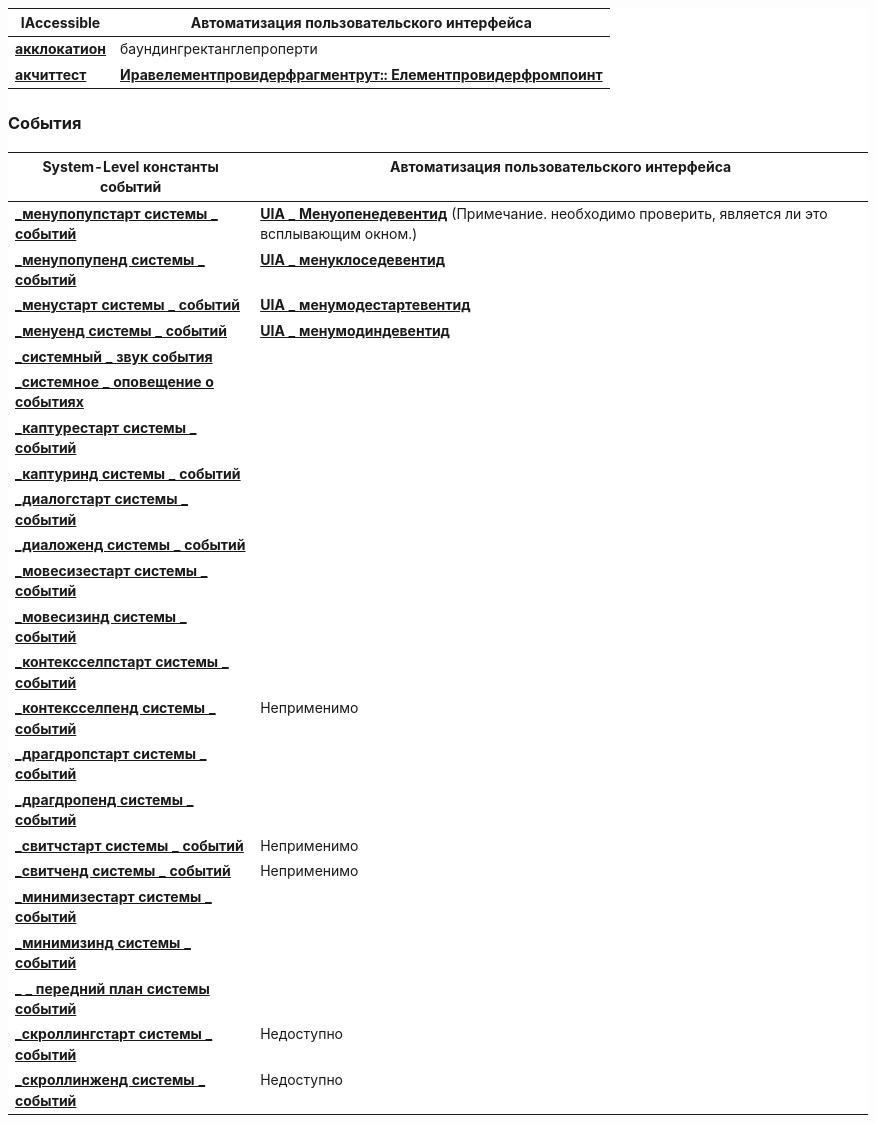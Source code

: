 | IAccessible                                                 | Автоматизация пользовательского интерфейса                                                                                                                        |
|-------------------------------------------------------------|--------------------------------------------------------------------------------------------------------------------------------------|
| [**акклокатион**](/windows/desktop/api/Oleacc/nf-oleacc-iaccessible-acclocation) | баундингректанглепроперти                                                                                                            |
| [**акчиттест**](/windows/desktop/api/Oleacc/nf-oleacc-iaccessible-acchittest)   | [**Иравелементпровидерфрагментрут:: Елементпровидерфромпоинт**](/windows/desktop/api/UIAutomationCore/nf-uiautomationcore-irawelementproviderfragmentroot-elementproviderfrompoint) |



 

### <a name="events"></a>События



| System-Level константы событий                                                             | Автоматизация пользовательского интерфейса                                                                                                           |
|------------------------------------------------------------------------------------------|-------------------------------------------------------------------------------------------------------------------------|
| [**\_менупопупстарт системы \_ событий**](event-constants.md)     | [**UIA \_ Менуопенедевентид**](uiauto-event-ids.md) (Примечание. необходимо проверить, является ли это всплывающим окном.) |
| [**\_менупопупенд системы \_ событий**](event-constants.md)         | [**UIA \_ менуклоседевентид**](uiauto-event-ids.md)                                                |
| [**\_менустарт системы \_ событий**](event-constants.md)               | [**UIA \_ менумодестартевентид**](uiauto-event-ids.md)                                          |
| [**\_менуенд системы \_ событий**](event-constants.md)                   | [**UIA \_ менумодиндевентид**](uiauto-event-ids.md)                                              |
| [**\_системный \_ звук события**](event-constants.md)                       |                                                                                                                         |
| [**\_системное \_ оповещение о событиях**](event-constants.md)                       |                                                                                                                         |
| [**\_каптурестарт системы \_ событий**](event-constants.md)         |                                                                                                                         |
| [**\_каптуринд системы \_ событий**](event-constants.md)             |                                                                                                                         |
| [**\_диалогстарт системы \_ событий**](event-constants.md)           |                                                                                                                         |
| [**\_диаложенд системы \_ событий**](event-constants.md)               |                                                                                                                         |
| [**\_мовесизестарт системы \_ событий**](event-constants.md)       |                                                                                                                         |
| [**\_мовесизинд системы \_ событий**](event-constants.md)           |                                                                                                                         |
| [**\_контексселпстарт системы \_ событий**](event-constants.md) |                                                                                                                         |
| [**\_контексселпенд системы \_ событий**](event-constants.md)     | Неприменимо                                                                                                            |
| [**\_драгдропстарт системы \_ событий**](event-constants.md)       |                                                                                                                         |
| [**\_драгдропенд системы \_ событий**](event-constants.md)           |                                                                                                                         |
| [**\_свитчстарт системы \_ событий**](event-constants.md)           | Неприменимо                                                                                                            |
| [**\_свитченд системы \_ событий**](event-constants.md)               | Неприменимо                                                                                                            |
| [**\_минимизестарт системы \_ событий**](event-constants.md)       |                                                                                                                         |
| [**\_минимизинд системы \_ событий**](event-constants.md)           |                                                                                                                         |
| [**\_ \_ передний план системы событий**](event-constants.md)             |                                                                                                                         |
| [**\_скроллингстарт системы \_ событий**](event-constants.md)     | Недоступно                                                                                                           |
| [**\_скроллинженд системы \_ событий**](event-constants.md)         | Недоступно                                                                                                           |
